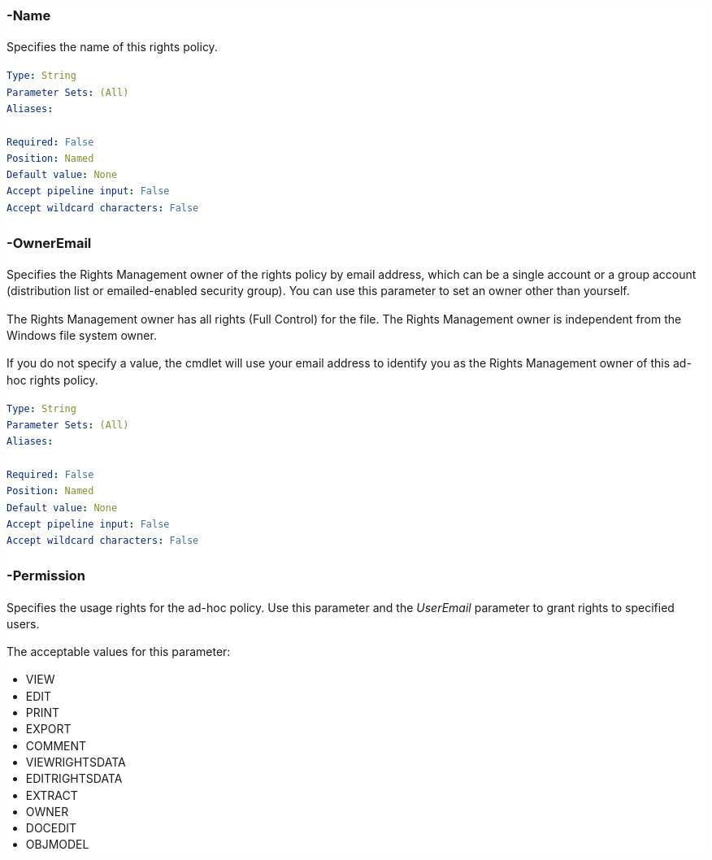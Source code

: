 ### -Name
Specifies the name of this  rights policy.

```yaml
Type: String
Parameter Sets: (All)
Aliases:

Required: False
Position: Named
Default value: None
Accept pipeline input: False
Accept wildcard characters: False
```

### -OwnerEmail
Specifies the Rights Management owner of the rights policy by email address, which can be a single account or a group account (distribution list or emailed-enabled security group). You can use this parameter to set an owner other than yourself.

The Rights Management owner has all rights (Full Control) for the file. The  Rights Management owner is independent from the Windows file system owner. 

If you do not specify a value, the cmdlet will use your email address to identify you as the Rights Management owner of this ad-hoc rights policy.

```yaml
Type: String
Parameter Sets: (All)
Aliases:

Required: False
Position: Named
Default value: None
Accept pipeline input: False
Accept wildcard characters: False
```

### -Permission
Specifies the usage rights for the ad-hoc policy.
Use this parameter and the *UserEmail* parameter to grant rights to specified users.

The acceptable values for this parameter:
- VIEW
- EDIT
- PRINT
- EXPORT
- COMMENT
- VIEWRIGHTSDATA
- EDITRIGHTSDATA
- EXTRACT
- OWNER
- DOCEDIT
- OBJMODEL
